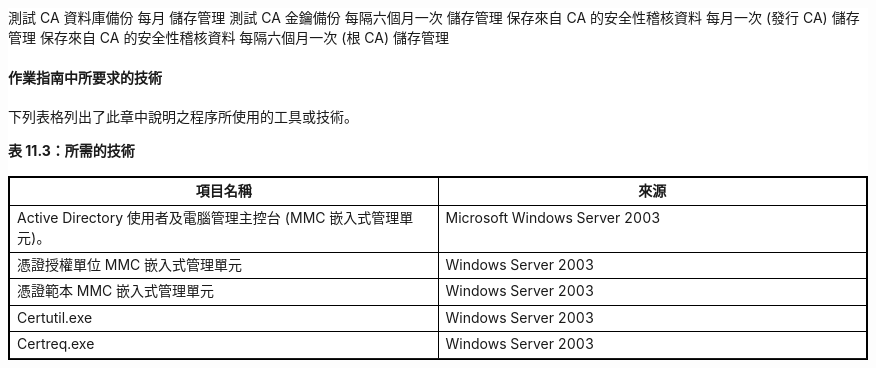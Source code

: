 </tr>
<tr class="odd">
<td style="border:1px solid black;">測試 CA 資料庫備份</td>
<td style="border:1px solid black;">每月</td>
<td style="border:1px solid black;">儲存管理</td>
</tr>
<tr class="even">
<td style="border:1px solid black;">測試 CA 金鑰備份</td>
<td style="border:1px solid black;">每隔六個月一次</td>
<td style="border:1px solid black;">儲存管理</td>
</tr>
<tr class="odd">
<td style="border:1px solid black;">保存來自 CA 的安全性稽核資料</td>
<td style="border:1px solid black;">每月一次 (發行 CA)</td>
<td style="border:1px solid black;">儲存管理</td>
</tr>
<tr class="even">
<td style="border:1px solid black;">保存來自 CA 的安全性稽核資料</td>
<td style="border:1px solid black;">每隔六個月一次 (根 CA)</td>
<td style="border:1px solid black;">儲存管理</td>
</tr>
</tbody>
</table>
  
#### 作業指南中所要求的技術
  
下列表格列出了此章中說明之程序所使用的工具或技術。
  
**表 11.3：所需的技術**

 
<p></p>

<table style="border:1px solid black;">
<colgroup>
<col width="50%" />
<col width="50%" />
</colgroup>
<thead>
<tr class="header">
<th style="border:1px solid black;" >項目名稱</th>
<th style="border:1px solid black;" >來源</th>
</tr>
</thead>
<tbody>
<tr class="odd">
<td style="border:1px solid black;">Active Directory 使用者及電腦管理主控台 (MMC 嵌入式管理單元)。</td>
<td style="border:1px solid black;">Microsoft Windows Server 2003</td>
</tr>
<tr class="even">
<td style="border:1px solid black;">憑證授權單位 MMC 嵌入式管理單元</td>
<td style="border:1px solid black;">Windows Server 2003</td>
</tr>
<tr class="odd">
<td style="border:1px solid black;">憑證範本 MMC 嵌入式管理單元</td>
<td style="border:1px solid black;">Windows Server 2003</td>
</tr>
<tr class="even">
<td style="border:1px solid black;">Certutil.exe</td>
<td style="border:1px solid black;">Windows Server 2003</td>
</tr>
<tr class="odd">
<td style="border:1px solid black;">Certreq.exe</td>
<td style="border:1px solid black;">Windows Server 2003</td>
</tr>
<tr class="even">